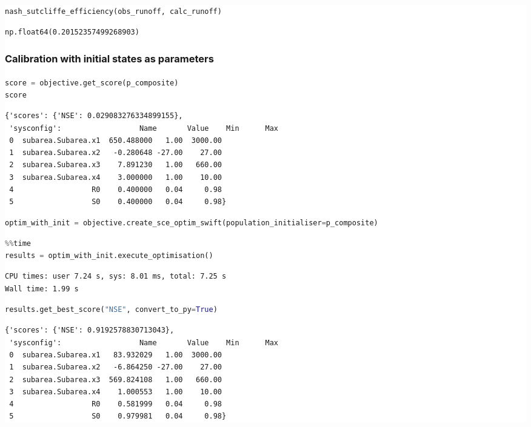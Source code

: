 ```python
```


```python
nash_sutcliffe_efficiency(obs_runoff, calc_runoff)
```




    np.float64(0.20152357499268903)



### Calibration with initial states as parameters


```python
score = objective.get_score(p_composite)
score
```




    {'scores': {'NSE': 0.029083276334899155},
     'sysconfig':                  Name       Value    Min      Max
     0  subarea.Subarea.x1  650.488000   1.00  3000.00
     1  subarea.Subarea.x2   -0.280648 -27.00    27.00
     2  subarea.Subarea.x3    7.891230   1.00   660.00
     3  subarea.Subarea.x4    3.000000   1.00    10.00
     4                  R0    0.400000   0.04     0.98
     5                  S0    0.400000   0.04     0.98}




```python
optim_with_init = objective.create_sce_optim_swift(population_initialiser=p_composite)
```


```python
%%time
results = optim_with_init.execute_optimisation()
```

    CPU times: user 7.24 s, sys: 8.01 ms, total: 7.25 s
    Wall time: 1.99 s



```python
results.get_best_score("NSE", convert_to_py=True)
```




    {'scores': {'NSE': 0.9192578830713043},
     'sysconfig':                  Name       Value    Min      Max
     0  subarea.Subarea.x1   83.932029   1.00  3000.00
     1  subarea.Subarea.x2   -6.864250 -27.00    27.00
     2  subarea.Subarea.x3  569.824108   1.00   660.00
     3  subarea.Subarea.x4    1.000553   1.00    10.00
     4                  R0    0.581999   0.04     0.98
     5                  S0    0.979981   0.04     0.98}

